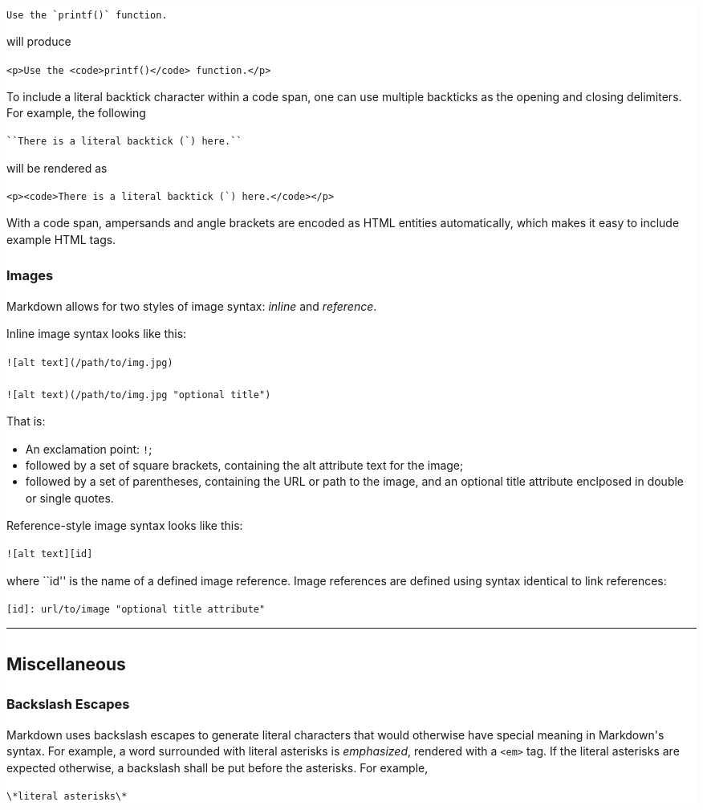     Use the `printf()` function.

will produce

    <p>Use the <code>printf()</code> function.</p>

To include a literal backtick character within a code span, one can use multiple backticks as the opening and closing delimiters. For example, the following

    ``There is a literal backtick (`) here.``

will be rendered as

    <p><code>There is a literal backtick (`) here.</code></p>

With a code span, ampersands and angle brackets are encoded as HTML entities automatically, which makes it easy to include example HTML tags. 

### Images

Markdown allows for two styles of image syntax: *inline* and *reference*.

Inline image syntax looks like this:

    ![alt text](/path/to/img.jpg)
    
    ![alt text)(/path/to/img.jpg "optional title")

That is:

* An exclamation point: `!`;
* followed by a set of square brackets, containing the alt attribute text for the image;
* followed by a set of parentheses, containing the URL or path to the image, and an optional title attribute enclposed in double or single quotes.

Reference-style image syntax looks like this:

    ![alt text][id]

where ``id'' is the name of a defined image reference. Image references are defined using syntax identical to link references:

    [id]: url/to/image "optional title attribute"

---

## Miscellaneous

### Backslash Escapes

Markdown uses backslash escapes to generate literal characters that would otherwise have special meaning in Markdown's syntax. For example, a word surrounded with literal asterisks is *emphasized*, rendered with a `<em>` tag. If the literal asterisks are expected otherwise, a backslash shall be put before the asterisks. For example,

    \*literal asterisks\*
    